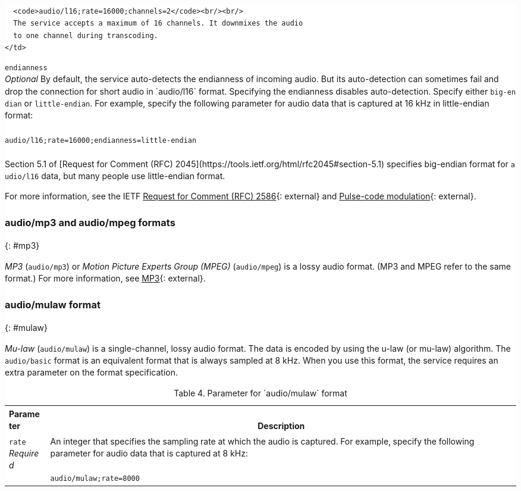       <code>audio/l16;rate=16000;channels=2</code><br/><br/>
      The service accepts a maximum of 16 channels. It downmixes the audio
      to one channel during transcoding.
    </td>
  </tr>
  <tr>
    <td>
      <code>endianness</code><br/><em>Optional</em>
    </td>
    <td>
      By default, the service auto-detects the endianness of incoming
      audio. But its auto-detection can sometimes fail and drop the
      connection for short audio in `audio/l16` format. Specifying
      the endianness disables auto-detection. Specify either
      <code>big-endian</code> or <code>little-endian</code>. For
      example, specify the following parameter for audio data that
      is captured at 16 kHz in little-endian format:<br/><br/>
      <code>audio/l16;rate=16000;endianness=little-endian</code><br/><br/>
      Section 5.1 of
      [Request for Comment (RFC) 2045](https://tools.ietf.org/html/rfc2045#section-5.1)
      specifies big-endian format for <code>audio/l16</code> data, but
      many people use little-endian format.
    </td>
  </tr>
</table>

For more information, see the IETF [Request for Comment (RFC) 2586](https://tools.ietf.org/html/rfc2586){: external} and [Pulse-code modulation](https://wikipedia.org/wiki/Pulse-code_modulation){: external}.

### audio/mp3 and audio/mpeg formats
{: #mp3}

*MP3* (`audio/mp3`) or *Motion Picture Experts Group (MPEG)* (`audio/mpeg`) is a lossy audio format. (MP3 and MPEG refer to the same format.) For more information, see [MP3](https://wikipedia.org/wiki/MP3){: external}.

### audio/mulaw format
{: #mulaw}

*Mu-law* (`audio/mulaw`) is a single-channel, lossy audio format. The data is encoded by using the u-law (or mu-law) algorithm. The `audio/basic` format is an equivalent format that is always sampled at 8 kHz. When you use this format, the service requires an extra parameter on the format specification.

<table>
  <caption>Table 4. Parameter for `audio/mulaw` format</caption>
  <tr>
    <th style="text-align:left; vertical-align:bottom; width 20%">
      Parameter
    </th>
    <th style="text-align:center; vertical-align:bottom; width 80%">
      Description
    </th>
  </tr>
  <tr>
    <td>
      <code>rate</code><br/><em>Required</em>
    </td>
    <td>
      An integer that specifies the sampling rate at which the audio is
      captured. For example, specify the following parameter for audio
      data that is captured at 8 kHz:<br/><br/>
      <code>audio/mulaw;rate=8000</code>
    </td>